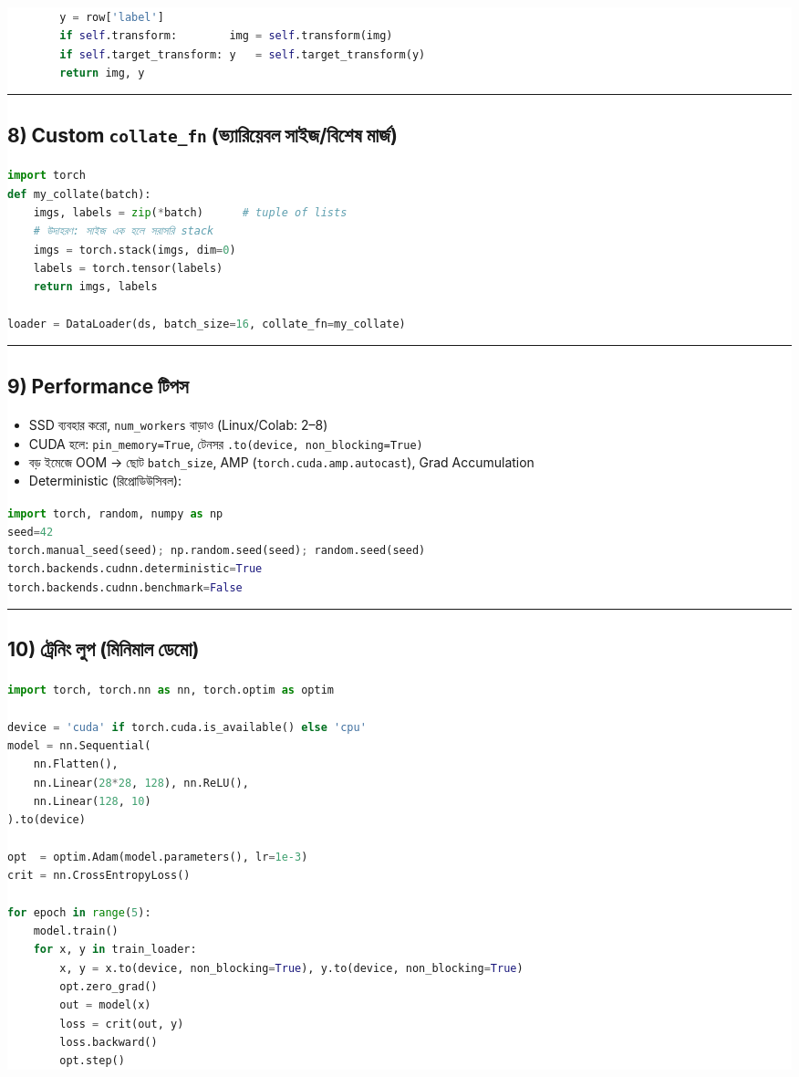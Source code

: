 ```python
        y = row['label']
        if self.transform:        img = self.transform(img)
        if self.target_transform: y   = self.target_transform(y)
        return img, y
```

---

## 8) Custom `collate_fn` (ভ্যারিয়েবল সাইজ/বিশেষ মার্জ)

```python
import torch
def my_collate(batch):
    imgs, labels = zip(*batch)      # tuple of lists
    # উদাহরণ: সাইজ এক হলে সরাসরি stack
    imgs = torch.stack(imgs, dim=0)
    labels = torch.tensor(labels)
    return imgs, labels

loader = DataLoader(ds, batch_size=16, collate_fn=my_collate)
```

---

## 9) Performance টিপস

* SSD ব্যবহার করো, `num_workers` বাড়াও (Linux/Colab: 2–8)
* CUDA হলে: `pin_memory=True`, টেনসর `.to(device, non_blocking=True)`
* বড় ইমেজে OOM → ছোট `batch_size`, AMP (`torch.cuda.amp.autocast`), Grad Accumulation
* Deterministic (রিপ্রোডিউসিবল):

```python
import torch, random, numpy as np
seed=42
torch.manual_seed(seed); np.random.seed(seed); random.seed(seed)
torch.backends.cudnn.deterministic=True
torch.backends.cudnn.benchmark=False
```

---

## 10) ট্রেনিং লুপ (মিনিমাল ডেমো)

```python
import torch, torch.nn as nn, torch.optim as optim

device = 'cuda' if torch.cuda.is_available() else 'cpu'
model = nn.Sequential(
    nn.Flatten(),
    nn.Linear(28*28, 128), nn.ReLU(),
    nn.Linear(128, 10)
).to(device)

opt  = optim.Adam(model.parameters(), lr=1e-3)
crit = nn.CrossEntropyLoss()

for epoch in range(5):
    model.train()
    for x, y in train_loader:
        x, y = x.to(device, non_blocking=True), y.to(device, non_blocking=True)
        opt.zero_grad()
        out = model(x)
        loss = crit(out, y)
        loss.backward()
        opt.step()
```